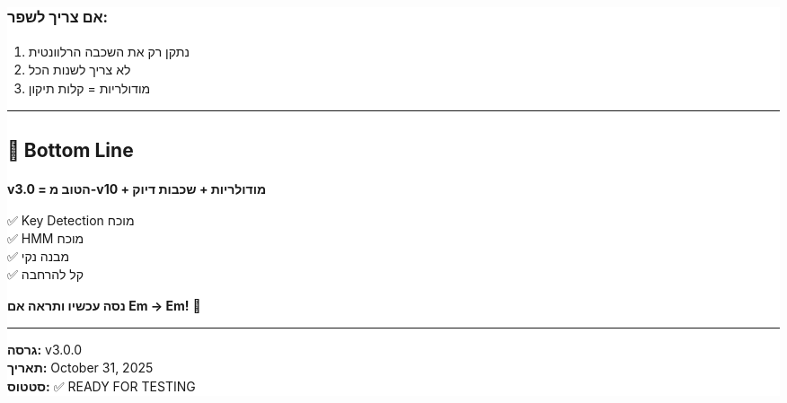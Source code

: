 ### אם צריך לשפר:
1. נתקן רק את השכבה הרלוונטית
2. לא צריך לשנות הכל
3. מודולריות = קלות תיקון

---

## 🎸 Bottom Line

**v3.0 = הטוב מ-v10 + מודולריות + שכבות דיוק**

✅ Key Detection מוכח  
✅ HMM מוכח  
✅ מבנה נקי  
✅ קל להרחבה  

**נסה עכשיו ותראה אם Em → Em!** 🎯

---

**גרסה:** v3.0.0  
**תאריך:** October 31, 2025  
**סטטוס:** ✅ READY FOR TESTING  
